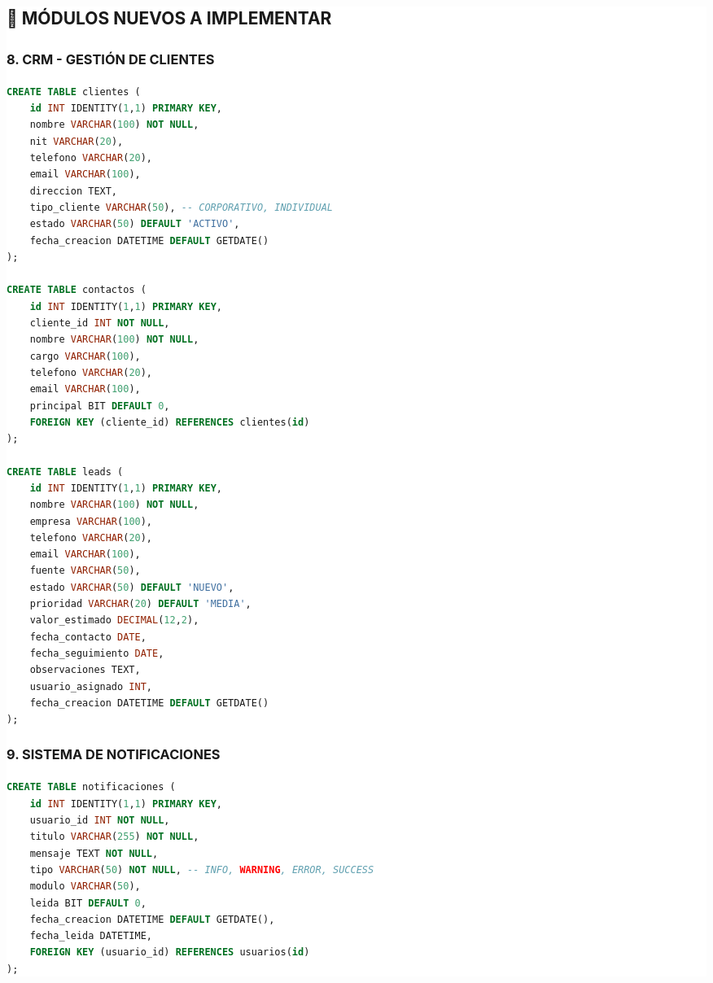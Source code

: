 ## 🔵 **MÓDULOS NUEVOS A IMPLEMENTAR**

### **8. CRM - GESTIÓN DE CLIENTES**
```sql
CREATE TABLE clientes (
    id INT IDENTITY(1,1) PRIMARY KEY,
    nombre VARCHAR(100) NOT NULL,
    nit VARCHAR(20),
    telefono VARCHAR(20),
    email VARCHAR(100),
    direccion TEXT,
    tipo_cliente VARCHAR(50), -- CORPORATIVO, INDIVIDUAL
    estado VARCHAR(50) DEFAULT 'ACTIVO',
    fecha_creacion DATETIME DEFAULT GETDATE()
);

CREATE TABLE contactos (
    id INT IDENTITY(1,1) PRIMARY KEY,
    cliente_id INT NOT NULL,
    nombre VARCHAR(100) NOT NULL,
    cargo VARCHAR(100),
    telefono VARCHAR(20),
    email VARCHAR(100),
    principal BIT DEFAULT 0,
    FOREIGN KEY (cliente_id) REFERENCES clientes(id)
);

CREATE TABLE leads (
    id INT IDENTITY(1,1) PRIMARY KEY,
    nombre VARCHAR(100) NOT NULL,
    empresa VARCHAR(100),
    telefono VARCHAR(20),
    email VARCHAR(100),
    fuente VARCHAR(50),
    estado VARCHAR(50) DEFAULT 'NUEVO',
    prioridad VARCHAR(20) DEFAULT 'MEDIA',
    valor_estimado DECIMAL(12,2),
    fecha_contacto DATE,
    fecha_seguimiento DATE,
    observaciones TEXT,
    usuario_asignado INT,
    fecha_creacion DATETIME DEFAULT GETDATE()
);
```

### **9. SISTEMA DE NOTIFICACIONES**
```sql
CREATE TABLE notificaciones (
    id INT IDENTITY(1,1) PRIMARY KEY,
    usuario_id INT NOT NULL,
    titulo VARCHAR(255) NOT NULL,
    mensaje TEXT NOT NULL,
    tipo VARCHAR(50) NOT NULL, -- INFO, WARNING, ERROR, SUCCESS
    modulo VARCHAR(50),
    leida BIT DEFAULT 0,
    fecha_creacion DATETIME DEFAULT GETDATE(),
    fecha_leida DATETIME,
    FOREIGN KEY (usuario_id) REFERENCES usuarios(id)
);
```
